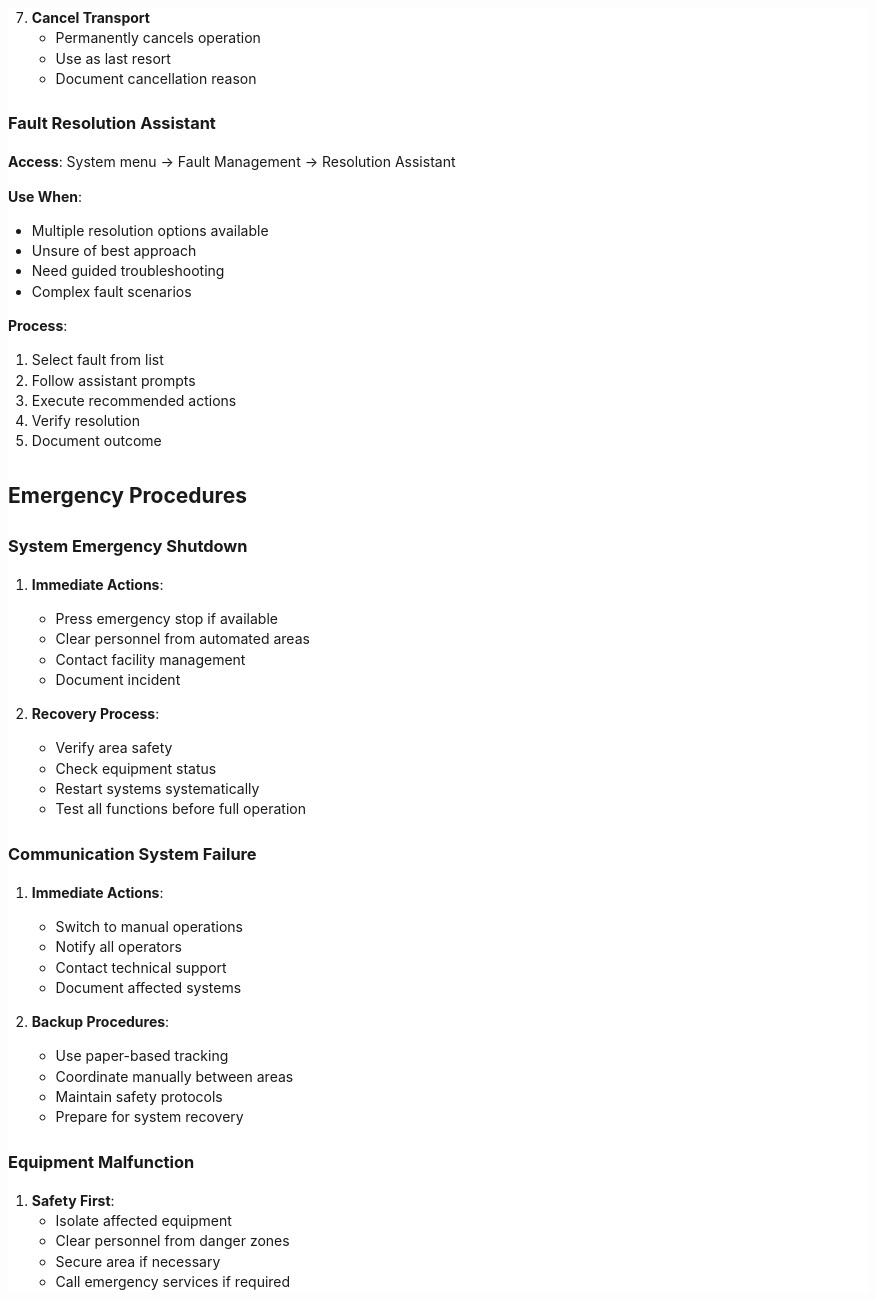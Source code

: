 7. **Cancel Transport**
   - Permanently cancels operation
   - Use as last resort
   - Document cancellation reason

### Fault Resolution Assistant

**Access**: System menu → Fault Management → Resolution Assistant

**Use When**:
- Multiple resolution options available
- Unsure of best approach
- Need guided troubleshooting
- Complex fault scenarios

**Process**:
1. Select fault from list
2. Follow assistant prompts
3. Execute recommended actions
4. Verify resolution
5. Document outcome

## Emergency Procedures

### System Emergency Shutdown
1. **Immediate Actions**:
   - Press emergency stop if available
   - Clear personnel from automated areas
   - Contact facility management
   - Document incident

2. **Recovery Process**:
   - Verify area safety
   - Check equipment status
   - Restart systems systematically
   - Test all functions before full operation

### Communication System Failure
1. **Immediate Actions**:
   - Switch to manual operations
   - Notify all operators
   - Contact technical support
   - Document affected systems

2. **Backup Procedures**:
   - Use paper-based tracking
   - Coordinate manually between areas
   - Maintain safety protocols
   - Prepare for system recovery

### Equipment Malfunction
1. **Safety First**:
   - Isolate affected equipment
   - Clear personnel from danger zones
   - Secure area if necessary
   - Call emergency services if required
